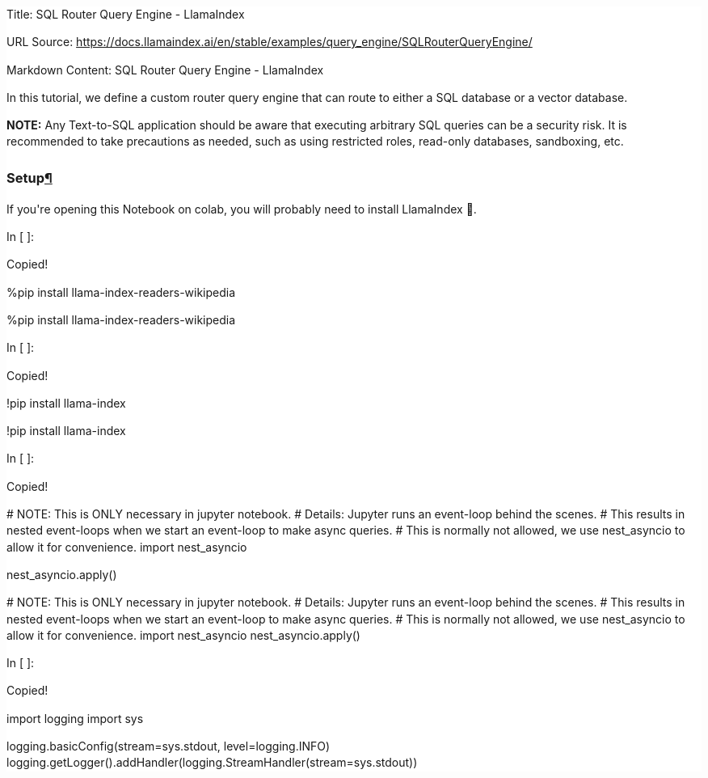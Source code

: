 Title: SQL Router Query Engine - LlamaIndex

URL Source: https://docs.llamaindex.ai/en/stable/examples/query_engine/SQLRouterQueryEngine/

Markdown Content:
SQL Router Query Engine - LlamaIndex


In this tutorial, we define a custom router query engine that can route to either a SQL database or a vector database.

**NOTE:** Any Text-to-SQL application should be aware that executing arbitrary SQL queries can be a security risk. It is recommended to take precautions as needed, such as using restricted roles, read-only databases, sandboxing, etc.

### Setup[¶](https://docs.llamaindex.ai/en/stable/examples/query_engine/SQLRouterQueryEngine/#setup)

If you're opening this Notebook on colab, you will probably need to install LlamaIndex 🦙.

In \[ \]:

Copied!

%pip install llama\-index\-readers\-wikipedia

%pip install llama-index-readers-wikipedia

In \[ \]:

Copied!

!pip install llama\-index

!pip install llama-index

In \[ \]:

Copied!

\# NOTE: This is ONLY necessary in jupyter notebook.
\# Details: Jupyter runs an event-loop behind the scenes.
\#          This results in nested event-loops when we start an event-loop to make async queries.
\#          This is normally not allowed, we use nest\_asyncio to allow it for convenience.
import nest\_asyncio

nest\_asyncio.apply()

\# NOTE: This is ONLY necessary in jupyter notebook. # Details: Jupyter runs an event-loop behind the scenes. # This results in nested event-loops when we start an event-loop to make async queries. # This is normally not allowed, we use nest\_asyncio to allow it for convenience. import nest\_asyncio nest\_asyncio.apply()

In \[ \]:

Copied!

import logging
import sys

logging.basicConfig(stream\=sys.stdout, level\=logging.INFO)
logging.getLogger().addHandler(logging.StreamHandler(stream\=sys.stdout))
